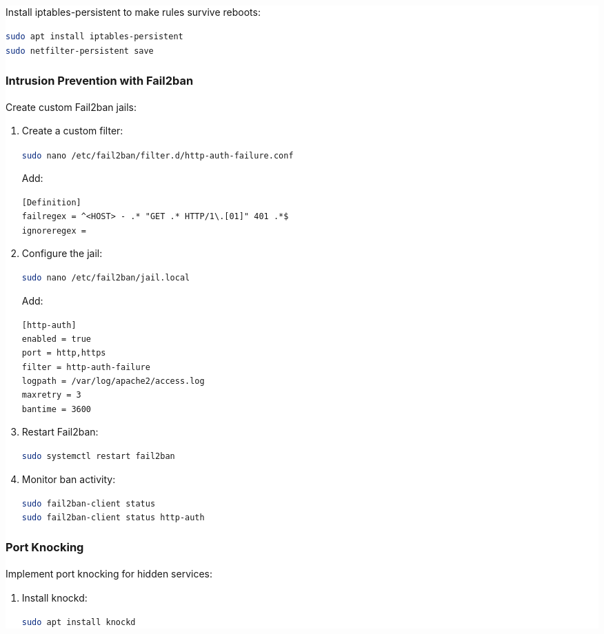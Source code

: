 Install iptables-persistent to make rules survive reboots:
```bash
sudo apt install iptables-persistent
sudo netfilter-persistent save
```

### Intrusion Prevention with Fail2ban

Create custom Fail2ban jails:

1. Create a custom filter:
   ```bash
   sudo nano /etc/fail2ban/filter.d/http-auth-failure.conf
   ```

   Add:
   ```
   [Definition]
   failregex = ^<HOST> - .* "GET .* HTTP/1\.[01]" 401 .*$
   ignoreregex =
   ```

2. Configure the jail:
   ```bash
   sudo nano /etc/fail2ban/jail.local
   ```

   Add:
   ```
   [http-auth]
   enabled = true
   port = http,https
   filter = http-auth-failure
   logpath = /var/log/apache2/access.log
   maxretry = 3
   bantime = 3600
   ```

3. Restart Fail2ban:
   ```bash
   sudo systemctl restart fail2ban
   ```

4. Monitor ban activity:
   ```bash
   sudo fail2ban-client status
   sudo fail2ban-client status http-auth
   ```

### Port Knocking

Implement port knocking for hidden services:

1. Install knockd:
   ```bash
   sudo apt install knockd
   ```
